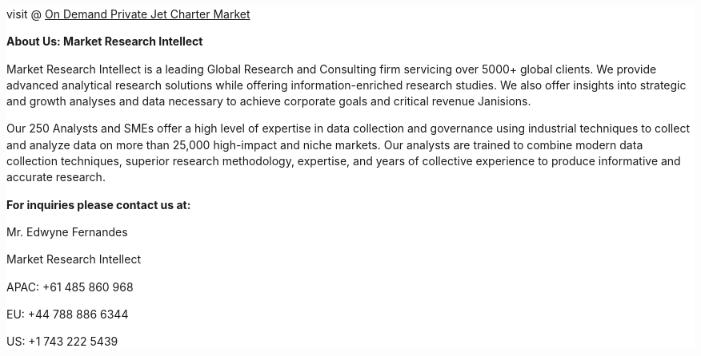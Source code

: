 visit&nbsp;@</strong>&nbsp;</span><span class="font-[700]"><a href="https://www.marketresearchintellect.com/product/on-demand-private-jet-charter-market/?utm_source=Linkedin&utm_medium=858" target="_blank" data-tracking-control-name="article-ssr-frontend-pulse_little-text-block" data-tracking-will-navigate="" data-test-link="">On Demand Private Jet Charter Market</a></span></p><p><strong><span class="font-[700]">About Us: Market Research Intellect</span></strong></p><p><span class="">Market Research Intellect is a leading Global Research and Consulting firm servicing over 5000+ global clients. We provide advanced analytical research solutions while offering information-enriched research studies.&nbsp;</span>We also offer insights into strategic and growth analyses and data necessary to achieve corporate goals and critical revenue Janisions.</p><p><span class="">Our 250 Analysts and SMEs offer a high level of expertise in data collection and governance using industrial techniques to collect and analyze data on more than 25,000 high-impact and niche markets. Our analysts are trained to combine modern data collection techniques, superior research methodology, expertise, and years of collective experience to produce informative and accurate research.</span></p><p><strong>For inquiries please contact us at:</strong></p><p>Mr. Edwyne Fernandes</p><p>Market Research Intellect</p><p>APAC: +61 485 860 968</p><p>EU: +44 788 886 6344</p><p>US: +1 743 222 5439</p>
